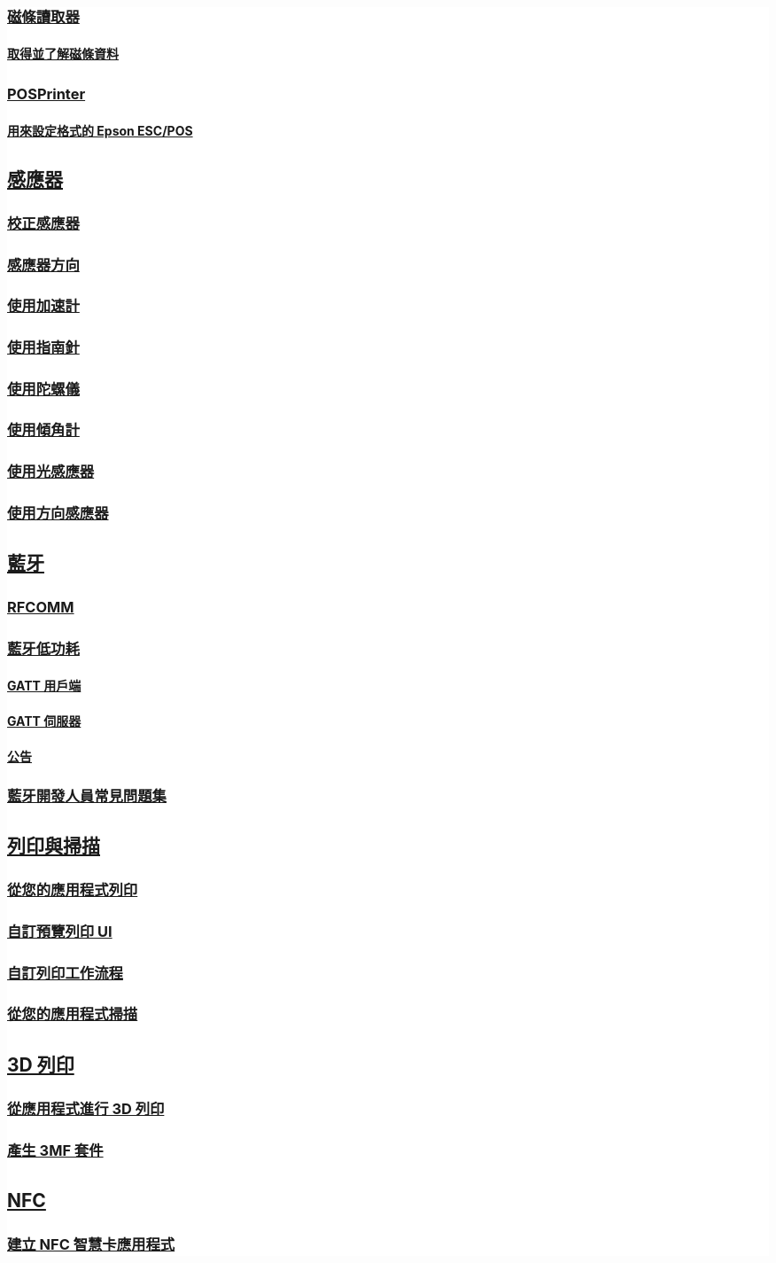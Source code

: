 ### [磁條讀取器](../devices-sensors/pos-magnetic-stripe-reader.md)
#### [取得並了解磁條資料](../devices-sensors/pos-magnetic-stripe-reader-data.md)
### [POSPrinter](../devices-sensors/pos-printer.md)
#### [用來設定格式的 Epson ESC/POS](../devices-sensors/epson-esc-pos-with-formatting.md)

## [感應器](../devices-sensors/sensors.md)
### [校正感應器](../devices-sensors/calibrate-sensors.md)
### [感應器方向](../devices-sensors/sensor-orientation.md)
### [使用加速計](../devices-sensors/use-the-accelerometer.md)
### [使用指南針](../devices-sensors/use-the-compass.md)
### [使用陀螺儀](../devices-sensors/use-the-gyrometer.md)
### [使用傾角計](../devices-sensors/use-the-inclinometer.md)
### [使用光感應器](../devices-sensors/use-the-light-sensor.md)
### [使用方向感應器](../devices-sensors/use-the-orientation-sensor.md)
## [藍牙](../devices-sensors/bluetooth.md)
### [RFCOMM](../devices-sensors/send-or-receive-files-with-rfcomm.md)
### [藍牙低功耗](../devices-sensors/bluetooth-low-energy-overview.md)
#### [GATT 用戶端](../devices-sensors/gatt-client.md)
#### [GATT 伺服器](../devices-sensors//gatt-server.md)
#### [公告](../devices-sensors/ble-beacon.md)
### [藍牙開發人員常見問題集](../devices-sensors/bluetooth-dev-faq.md)
## [列印與掃描](../devices-sensors/printing-and-scanning.md)
### [從您的應用程式列印](../devices-sensors/print-from-your-app.md)
### [自訂預覽列印 UI](../devices-sensors/customize-the-print-preview-ui.md)
### [自訂列印工作流程](../devices-sensors/print-workflow-customize.md)
### [從您的應用程式掃描](../devices-sensors/scan-from-your-app.md)
## [3D 列印](../devices-sensors/3d-printing.md)
### [從應用程式進行 3D 列印](../devices-sensors/3d-print-from-app.md)
### [產生 3MF 套件](../devices-sensors/generate-3mf.md)
## [NFC](../devices-sensors/nfc.md)
### [建立 NFC 智慧卡應用程式](../devices-sensors/host-card-emulation.md)